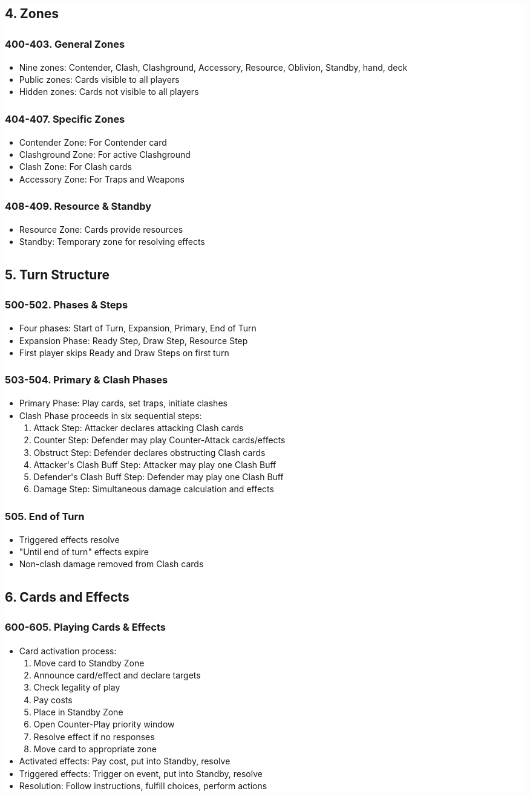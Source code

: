 ## 4. Zones

### 400-403. General Zones
- Nine zones: Contender, Clash, Clashground, Accessory, Resource, Oblivion, Standby, hand, deck
- Public zones: Cards visible to all players
- Hidden zones: Cards not visible to all players

### 404-407. Specific Zones
- Contender Zone: For Contender card
- Clashground Zone: For active Clashground
- Clash Zone: For Clash cards
- Accessory Zone: For Traps and Weapons

### 408-409. Resource & Standby
- Resource Zone: Cards provide resources
- Standby: Temporary zone for resolving effects

## 5. Turn Structure

### 500-502. Phases & Steps
- Four phases: Start of Turn, Expansion, Primary, End of Turn
- Expansion Phase: Ready Step, Draw Step, Resource Step
- First player skips Ready and Draw Steps on first turn

### 503-504. Primary & Clash Phases
- Primary Phase: Play cards, set traps, initiate clashes
- Clash Phase proceeds in six sequential steps:
  1. Attack Step: Attacker declares attacking Clash cards
  2. Counter Step: Defender may play Counter-Attack cards/effects
  3. Obstruct Step: Defender declares obstructing Clash cards
  4. Attacker's Clash Buff Step: Attacker may play one Clash Buff
  5. Defender's Clash Buff Step: Defender may play one Clash Buff
  6. Damage Step: Simultaneous damage calculation and effects

### 505. End of Turn
- Triggered effects resolve
- "Until end of turn" effects expire
- Non-clash damage removed from Clash cards

## 6. Cards and Effects

### 600-605. Playing Cards & Effects
- Card activation process:
  1. Move card to Standby Zone
  2. Announce card/effect and declare targets
  3. Check legality of play
  4. Pay costs
  5. Place in Standby Zone
  6. Open Counter-Play priority window
  7. Resolve effect if no responses
  8. Move card to appropriate zone
- Activated effects: Pay cost, put into Standby, resolve
- Triggered effects: Trigger on event, put into Standby, resolve
- Resolution: Follow instructions, fulfill choices, perform actions
